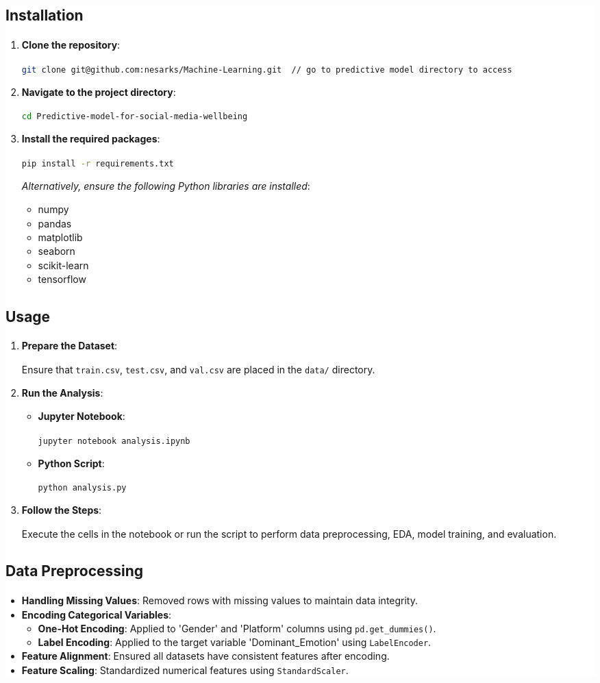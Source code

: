 ## Installation

1. **Clone the repository**:

   ```bash
   git clone git@github.com:nesarks/Machine-Learning.git  // go to predictive model directory to access
   ```

2. **Navigate to the project directory**:

   ```bash
   cd Predictive-model-for-social-media-wellbeing
   ```

3. **Install the required packages**:

   ```bash
   pip install -r requirements.txt
   ```

   *Alternatively, ensure the following Python libraries are installed*:

   - numpy
   - pandas
   - matplotlib
   - seaborn
   - scikit-learn
   - tensorflow

## Usage

1. **Prepare the Dataset**:

   Ensure that `train.csv`, `test.csv`, and `val.csv` are placed in the `data/` directory.

2. **Run the Analysis**:

   - **Jupyter Notebook**:

     ```bash
     jupyter notebook analysis.ipynb
     ```

   - **Python Script**:

     ```bash
     python analysis.py
     ```

3. **Follow the Steps**:

   Execute the cells in the notebook or run the script to perform data preprocessing, EDA, model training, and evaluation.

## Data Preprocessing

- **Handling Missing Values**: Removed rows with missing values to maintain data integrity.
- **Encoding Categorical Variables**:
  - **One-Hot Encoding**: Applied to 'Gender' and 'Platform' columns using `pd.get_dummies()`.
  - **Label Encoding**: Applied to the target variable 'Dominant_Emotion' using `LabelEncoder`.
- **Feature Alignment**: Ensured all datasets have consistent features after encoding.
- **Feature Scaling**: Standardized numerical features using `StandardScaler`.
